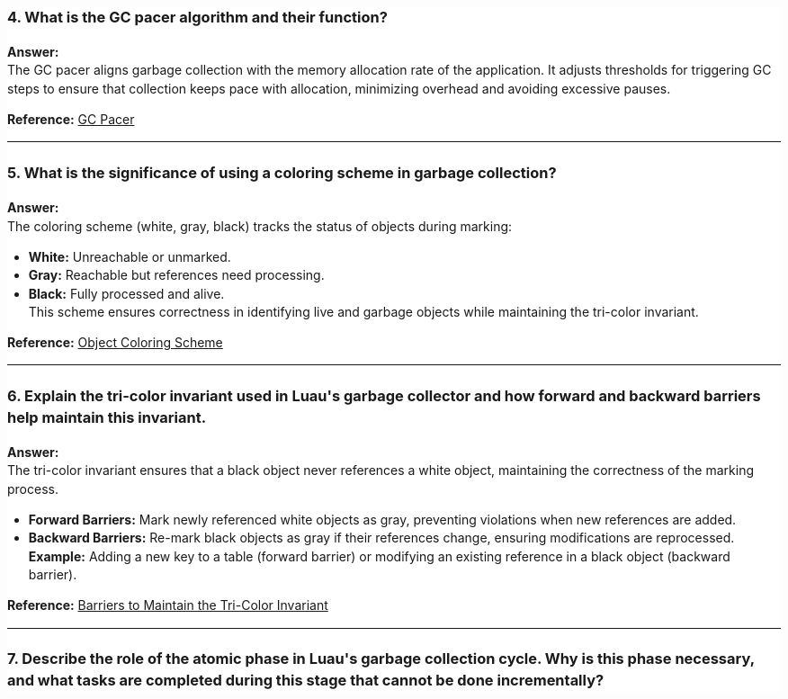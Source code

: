 ### **4. What is the **GC pacer** algorithm and their function?**

**Answer:**  
The GC pacer aligns garbage collection with the memory allocation rate of the application. It adjusts thresholds for triggering GC steps to ensure that collection keeps pace with allocation, minimizing overhead and avoiding excessive pauses.

**Reference:** [GC Pacer](../Guide/LuauGarbageCollectorInDepth.md#gc-pacer)

---

### **5. What is the significance of using a **coloring scheme** in garbage collection?**

**Answer:**  
The coloring scheme (white, gray, black) tracks the status of objects during marking:

- **White:** Unreachable or unmarked.
- **Gray:** Reachable but references need processing.
- **Black:** Fully processed and alive.  
  This scheme ensures correctness in identifying live and garbage objects while maintaining the tri-color invariant.

**Reference:** [Object Coloring Scheme](../Guide/LuauGarbageCollectorInDepth.md#object-coloring-scheme)

---

### **6. Explain the tri-color invariant used in Luau's garbage collector and how forward and backward barriers help maintain this invariant.**

**Answer:**  
The tri-color invariant ensures that a black object never references a white object, maintaining the correctness of the marking process.

- **Forward Barriers:** Mark newly referenced white objects as gray, preventing violations when new references are added.
- **Backward Barriers:** Re-mark black objects as gray if their references change, ensuring modifications are reprocessed.  
  **Example:** Adding a new key to a table (forward barrier) or modifying an existing reference in a black object (backward barrier).

**Reference:** [Barriers to Maintain the Tri-Color Invariant](../Guide/LuauGarbageCollectorInDepth.md#barriers-to-maintain-the-tri-color-invariant)

---

### **7. Describe the role of the atomic phase in Luau's garbage collection cycle. Why is this phase necessary, and what tasks are completed during this stage that cannot be done incrementally?**
